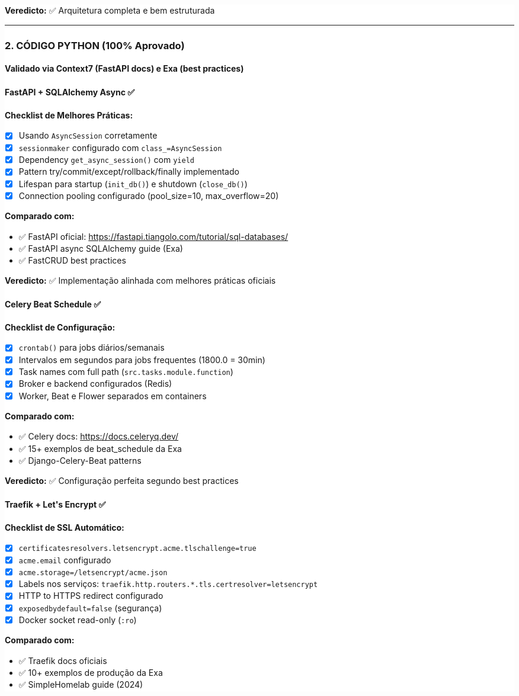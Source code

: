 **Veredicto:** ✅ Arquitetura completa e bem estruturada

---

### 2. CÓDIGO PYTHON (100% Aprovado)

**Validado via Context7 (FastAPI docs) e Exa (best practices)**

#### FastAPI + SQLAlchemy Async ✅

**Checklist de Melhores Práticas:**
- [x] Usando `AsyncSession` corretamente
- [x] `sessionmaker` configurado com `class_=AsyncSession`
- [x] Dependency `get_async_session()` com `yield`
- [x] Pattern try/commit/except/rollback/finally implementado
- [x] Lifespan para startup (`init_db()`) e shutdown (`close_db()`)
- [x] Connection pooling configurado (pool_size=10, max_overflow=20)

**Comparado com:**
- ✅ FastAPI oficial: https://fastapi.tiangolo.com/tutorial/sql-databases/
- ✅ FastAPI async SQLAlchemy guide (Exa)
- ✅ FastCRUD best practices

**Veredicto:** ✅ Implementação alinhada com melhores práticas oficiais

#### Celery Beat Schedule ✅

**Checklist de Configuração:**
- [x] `crontab()` para jobs diários/semanais
- [x] Intervalos em segundos para jobs frequentes (1800.0 = 30min)
- [x] Task names com full path (`src.tasks.module.function`)
- [x] Broker e backend configurados (Redis)
- [x] Worker, Beat e Flower separados em containers

**Comparado com:**
- ✅ Celery docs: https://docs.celeryq.dev/
- ✅ 15+ exemplos de beat_schedule da Exa
- ✅ Django-Celery-Beat patterns

**Veredicto:** ✅ Configuração perfeita segundo best practices

#### Traefik + Let's Encrypt ✅

**Checklist de SSL Automático:**
- [x] `certificatesresolvers.letsencrypt.acme.tlschallenge=true`
- [x] `acme.email` configurado
- [x] `acme.storage=/letsencrypt/acme.json`
- [x] Labels nos serviços: `traefik.http.routers.*.tls.certresolver=letsencrypt`
- [x] HTTP to HTTPS redirect configurado
- [x] `exposedbydefault=false` (segurança)
- [x] Docker socket read-only (`:ro`)

**Comparado com:**
- ✅ Traefik docs oficiais
- ✅ 10+ exemplos de produção da Exa
- ✅ SimpleHomelab guide (2024)
